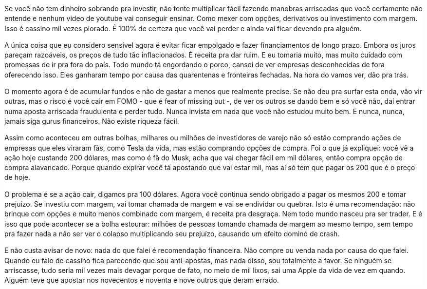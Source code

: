 


Se você não tem dinheiro sobrando pra investir, não tente multiplicar fácil fazendo manobras arriscadas que você certamente não entende e nenhum video de youtube vai conseguir ensinar. Como mexer com opções, derivativos ou investimento com margem. Isso é cassino mil vezes piorado. É 100% de certeza que você vai perder e ainda vai ficar devendo pra alguém.








A única coisa que eu considero sensível agora é evitar ficar empolgado e fazer financiamentos de longo prazo. Embora os juros pareçam razoáveis, os preços de tudo tão inflacionados. É receita pra dar ruim. E eu tomaria muito, mas muito cuidado com promessas de ir pra fora do país. Todo mundo tá engordando o porco, cansei de ver empresas desconhecidas de fora oferecendo isso. Eles ganharam tempo por causa das quarentenas e fronteiras fechadas. Na hora do vamos ver, dão pra trás.







O momento agora é de acumular fundos e não de gastar a menos que realmente precise. Se não deu pra surfar esta onda, vão vir outras, mas o risco é você cair em FOMO - que é fear of missing out -, de ver os outros se dando bem e só você não, daí entrar numa aposta arriscada fraudulenta e perder tudo. Nunca invista em nada que você não estudou muito bem. E nunca, nunca, jamais siga gurus financeiros. Não existe riqueza fácil.







Assim como aconteceu em outras bolhas, milhares ou milhões de investidores de varejo não só estão comprando ações de empresas que eles viraram fãs, como Tesla da vida, mas estão comprando opções de compra. Foi o que já expliquei: você vê a ação hoje custando 200 dólares, mas como é fã do Musk, acha que vai chegar fácil em mil dólares, então compra opção de compra alavancado. Porque quando expirar  você tá apostando que vai estar mil, mas aí só tem que pagar os 200 que é o preço de hoje. 







O problema é se a ação cair, digamos pra 100 dólares. Agora você continua sendo obrigado a pagar os mesmos 200 e tomar prejuízo. Se investiu com margem, vai tomar chamada de margem e vai se endividar ou quebrar. Isto é uma recomendação: não brinque com opções e muito menos combinado com margem, é receita pra desgraça. Nem todo mundo nasceu pra ser trader. E é isso que pode acontecer se a bolha estourar: milhões de pessoas tomando chamada de margem ao mesmo tempo, sem tempo pra fazer nada a não ser ver o colapso multiplicando seu prejuízo, causando um efeito dominó de crash.







E não custa avisar de novo: nada do que falei é recomendação financeira. Não compre ou venda nada por causa do que falei. Quando eu falo de cassino fica parecendo que sou anti-apostas, mas nada disso, sou totalmente a favor. Se ninguém se arriscasse, tudo seria mil vezes mais devagar porque de fato, no meio de mil lixos, sai uma Apple da vida de vez em quando. Alguém teve que apostar nos novecentos e noventa e nove outros que deram errado.
